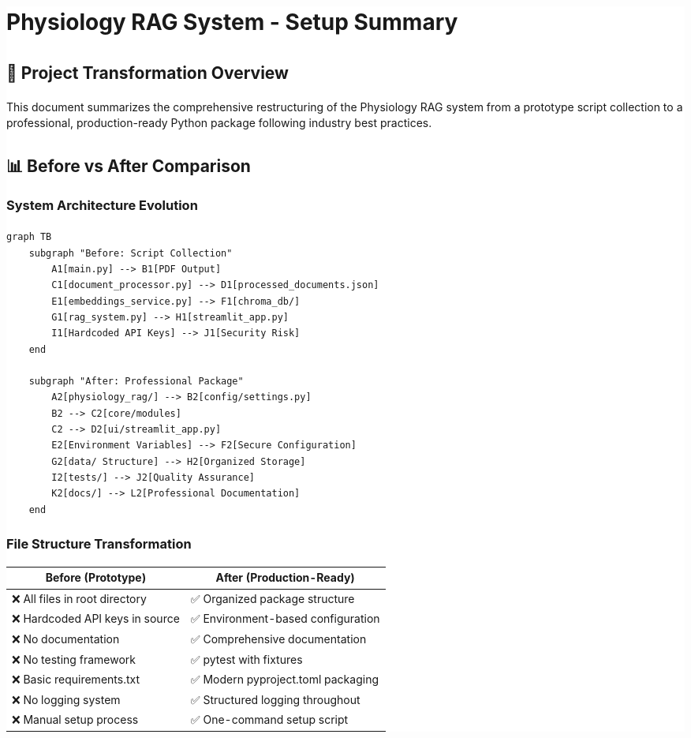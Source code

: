 # Physiology RAG System - Setup Summary

## 🎯 Project Transformation Overview

This document summarizes the comprehensive restructuring of the Physiology RAG system from a prototype script collection to a professional, production-ready Python package following industry best practices.

## 📊 Before vs After Comparison

### **System Architecture Evolution**

```mermaid
graph TB
    subgraph "Before: Script Collection"
        A1[main.py] --> B1[PDF Output]
        C1[document_processor.py] --> D1[processed_documents.json]
        E1[embeddings_service.py] --> F1[chroma_db/]
        G1[rag_system.py] --> H1[streamlit_app.py]
        I1[Hardcoded API Keys] --> J1[Security Risk]
    end
    
    subgraph "After: Professional Package"
        A2[physiology_rag/] --> B2[config/settings.py]
        B2 --> C2[core/modules]
        C2 --> D2[ui/streamlit_app.py]
        E2[Environment Variables] --> F2[Secure Configuration]
        G2[data/ Structure] --> H2[Organized Storage]
        I2[tests/] --> J2[Quality Assurance]
        K2[docs/] --> L2[Professional Documentation]
    end
```

### **File Structure Transformation**

| **Before (Prototype)** | **After (Production-Ready)** |
|------------------------|------------------------------|
| ❌ All files in root directory | ✅ Organized package structure |
| ❌ Hardcoded API keys in source | ✅ Environment-based configuration |
| ❌ No documentation | ✅ Comprehensive documentation |
| ❌ No testing framework | ✅ pytest with fixtures |
| ❌ Basic requirements.txt | ✅ Modern pyproject.toml packaging |
| ❌ No logging system | ✅ Structured logging throughout |
| ❌ Manual setup process | ✅ One-command setup script |

